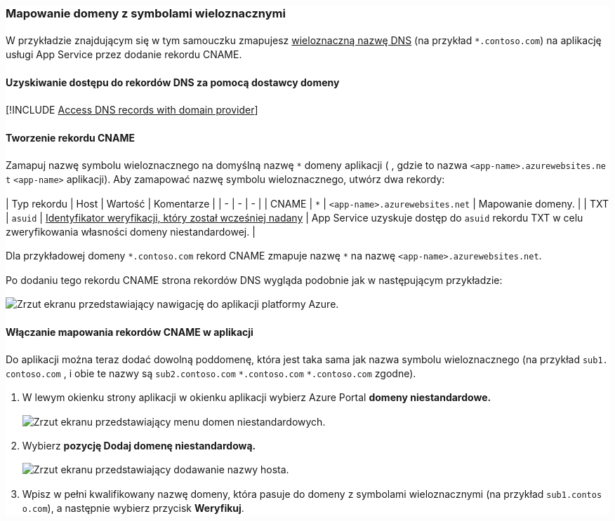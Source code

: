 ### <a name="map-a-wildcard-domain"></a>Mapowanie domeny z symbolami wieloznacznymi

W przykładzie znajdującym się w tym samouczku zmapujesz [wieloznaczną nazwę DNS](https://en.wikipedia.org/wiki/Wildcard_DNS_record) (na przykład `*.contoso.com`) na aplikację usługi App Service przez dodanie rekordu CNAME.

#### <a name="access-dns-records-with-a-domain-provider"></a>Uzyskiwanie dostępu do rekordów DNS za pomocą dostawcy domeny

[!INCLUDE [Access DNS records with domain provider](../../includes/app-service-web-access-dns-records-no-h.md)]

#### <a name="create-the-cname-record"></a>Tworzenie rekordu CNAME

Zamapuj nazwę symbolu wieloznacznego na domyślną nazwę `*` domeny aplikacji ( , gdzie to nazwa `<app-name>.azurewebsites.net` `<app-name>` aplikacji). Aby zamapować nazwę symbolu wieloznacznego, utwórz dwa rekordy:

| Typ rekordu | Host | Wartość | Komentarze |
| - | - | - |
| CNAME | `*` | `<app-name>.azurewebsites.net` | Mapowanie domeny. |
| TXT | `asuid` | [Identyfikator weryfikacji, który został wcześniej nadany](#get-a-domain-verification-id) | App Service uzyskuje dostęp do `asuid` rekordu TXT w celu zweryfikowania własności domeny niestandardowej. |

Dla przykładowej domeny `*.contoso.com` rekord CNAME zmapuje nazwę `*` na nazwę `<app-name>.azurewebsites.net`.

Po dodaniu tego rekordu CNAME strona rekordów DNS wygląda podobnie jak w następującym przykładzie:

![Zrzut ekranu przedstawiający nawigację do aplikacji platformy Azure.](./media/app-service-web-tutorial-custom-domain/cname-record-wildcard.png)

#### <a name="enable-the-cname-record-mapping-in-the-app"></a>Włączanie mapowania rekordów CNAME w aplikacji

Do aplikacji można teraz dodać dowolną poddomenę, która jest taka sama jak nazwa symbolu wieloznacznego (na przykład `sub1.contoso.com` , i obie te nazwy są `sub2.contoso.com` `*.contoso.com` `*.contoso.com` zgodne).

1. W lewym okienku strony aplikacji w okienku aplikacji wybierz Azure Portal **domeny niestandardowe.**

    ![Zrzut ekranu przedstawiający menu domen niestandardowych.](./media/app-service-web-tutorial-custom-domain/custom-domain-menu.png)

1. Wybierz **pozycję Dodaj domenę niestandardową.**

    ![Zrzut ekranu przedstawiający dodawanie nazwy hosta.](./media/app-service-web-tutorial-custom-domain/add-host-name-cname.png)

1. Wpisz w pełni kwalifikowany nazwę domeny, która pasuje do domeny z symbolami wieloznacznymi (na przykład `sub1.contoso.com`), a następnie wybierz przycisk **Weryfikuj**.

